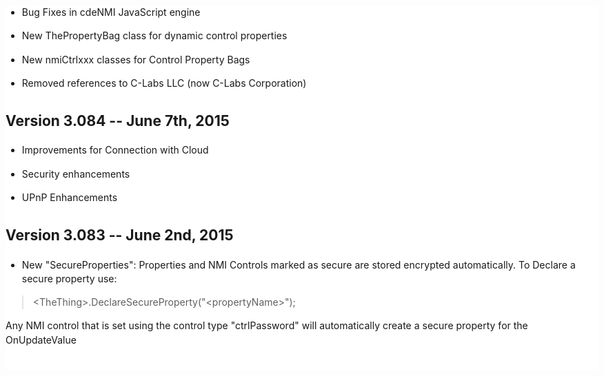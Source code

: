 -   Bug Fixes in cdeNMI JavaScript engine

-   New ThePropertyBag class for dynamic control properties

-   New nmiCtrlxxx classes for Control Property Bags

-   Removed references to C-Labs LLC (now C-Labs Corporation)

## Version 3.084 -- June 7th, 2015

-   Improvements for Connection with Cloud

-   Security enhancements

-   UPnP Enhancements

## Version 3.083 -- June 2nd, 2015

-   New "SecureProperties": Properties and NMI Controls marked as secure are stored encrypted automatically. To Declare a secure property use:

> \<TheThing\>.DeclareSecureProperty("\<propertyName\>");

Any NMI control that is set using the control type "ctrlPassword" will automatically create a secure property for the OnUpdateValue




­­­
